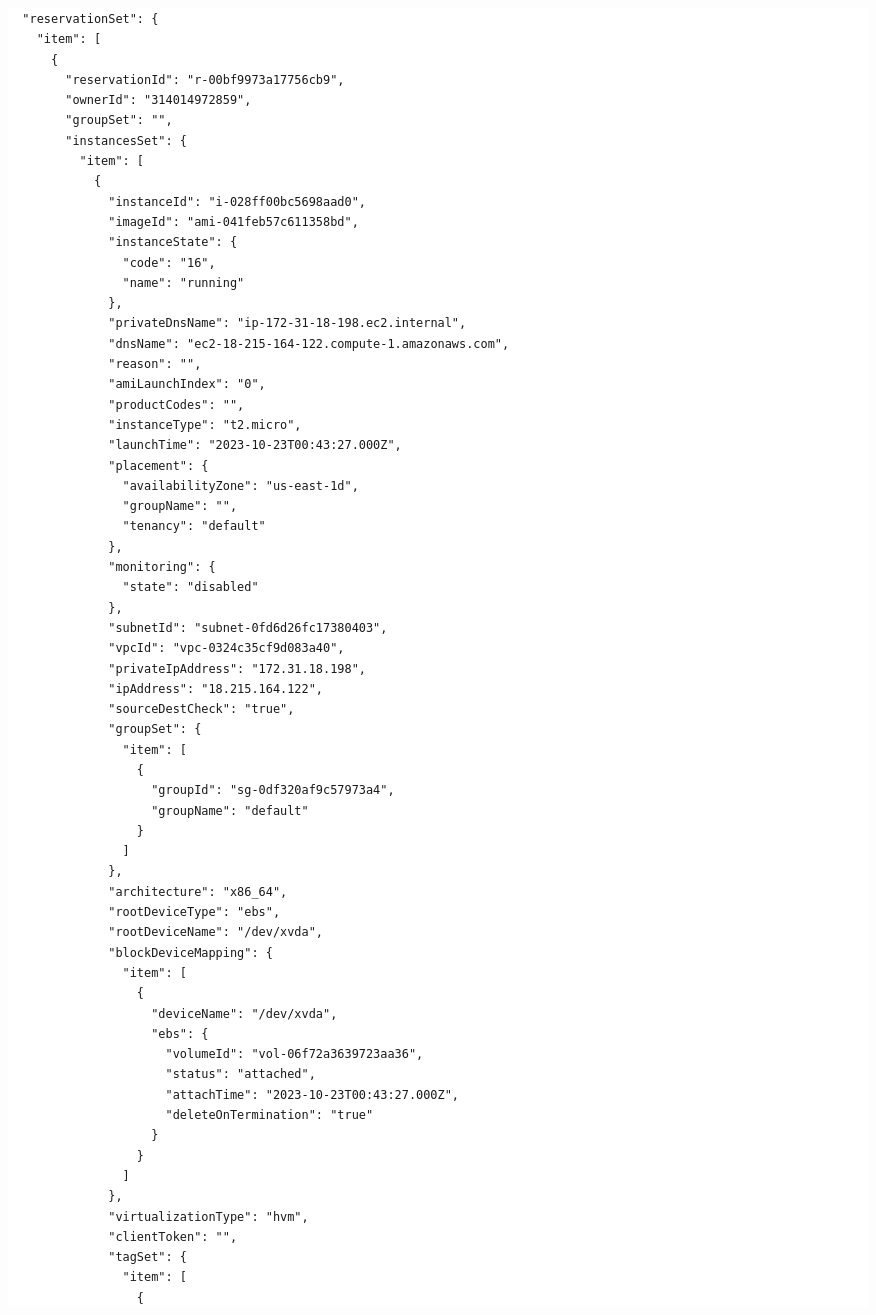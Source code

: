       "reservationSet": {
        "item": [
          {
            "reservationId": "r-00bf9973a17756cb9",
            "ownerId": "314014972859",
            "groupSet": "",
            "instancesSet": {
              "item": [
                {
                  "instanceId": "i-028ff00bc5698aad0",
                  "imageId": "ami-041feb57c611358bd",
                  "instanceState": {
                    "code": "16",
                    "name": "running"
                  },
                  "privateDnsName": "ip-172-31-18-198.ec2.internal",
                  "dnsName": "ec2-18-215-164-122.compute-1.amazonaws.com",
                  "reason": "",
                  "amiLaunchIndex": "0",
                  "productCodes": "",
                  "instanceType": "t2.micro",
                  "launchTime": "2023-10-23T00:43:27.000Z",
                  "placement": {
                    "availabilityZone": "us-east-1d",
                    "groupName": "",
                    "tenancy": "default"
                  },
                  "monitoring": {
                    "state": "disabled"
                  },
                  "subnetId": "subnet-0fd6d26fc17380403",
                  "vpcId": "vpc-0324c35cf9d083a40",
                  "privateIpAddress": "172.31.18.198",
                  "ipAddress": "18.215.164.122",
                  "sourceDestCheck": "true",
                  "groupSet": {
                    "item": [
                      {
                        "groupId": "sg-0df320af9c57973a4",
                        "groupName": "default"
                      }
                    ]
                  },
                  "architecture": "x86_64",
                  "rootDeviceType": "ebs",
                  "rootDeviceName": "/dev/xvda",
                  "blockDeviceMapping": {
                    "item": [
                      {
                        "deviceName": "/dev/xvda",
                        "ebs": {
                          "volumeId": "vol-06f72a3639723aa36",
                          "status": "attached",
                          "attachTime": "2023-10-23T00:43:27.000Z",
                          "deleteOnTermination": "true"
                        }
                      }
                    ]
                  },
                  "virtualizationType": "hvm",
                  "clientToken": "",
                  "tagSet": {
                    "item": [
                      {